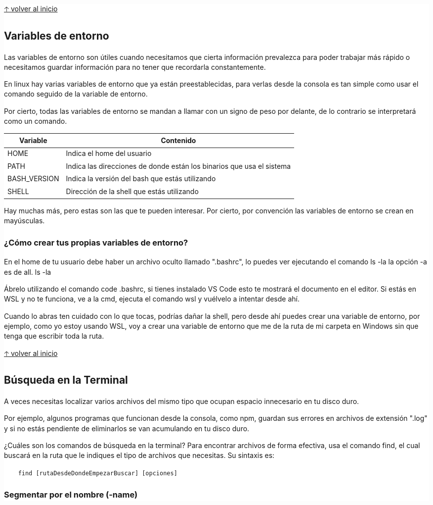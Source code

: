 [🡡 volver al inicio](#tabla-de-contenido)

## Variables de entorno

Las variables de entorno son útiles cuando necesitamos que cierta información prevalezca para poder trabajar más rápido o necesitamos guardar información para no tener que recordarla constantemente.

En linux hay varias variables de entorno que ya están preestablecidas, para verlas desde la consola es tan simple como usar el comando seguido de la variable de entorno.

Por cierto, todas las variables de entorno se mandan a llamar con un signo de peso por delante, de lo contrario se interpretará como un comando.

| Variable     | Contenido                                                             |
| ------------ | --------------------------------------------------------------------- |
| HOME         | Indica el home del usuario                                            |
| PATH         | Indica las direcciones de donde están los binarios que usa el sistema |
| BASH_VERSION | Indica la versión del bash que estás utilizando                       |
| SHELL        | Dirección de la shell que estás utilizando                            |

Hay muchas más, pero estas son las que te pueden interesar. Por cierto, por convención las variables de entorno se crean en mayúsculas.

### ¿Cómo crear tus propias variables de entorno?

En el home de tu usuario debe haber un archivo oculto llamado ".bashrc", lo puedes ver ejecutando el comando ls -la la opción -a es de all. ls -la

Ábrelo utilizando el comando code .bashrc, si tienes instalado VS Code esto te mostrará el documento en el editor. Si estás en WSL y no te funciona, ve a la cmd, ejecuta el comando wsl y vuélvelo a intentar desde ahí.

Cuando lo abras ten cuidado con lo que tocas, podrías dañar la shell, pero desde ahí puedes crear una variable de entorno, por ejemplo, como yo estoy usando WSL, voy a crear una variable de entorno que me de la ruta de mi carpeta en Windows sin que tenga que escribir toda la ruta.

[🡡 volver al inicio](#tabla-de-contenido)

## Búsqueda en la Terminal

A veces necesitas localizar varios archivos del mismo tipo que ocupan espacio innecesario en tu disco duro.

Por ejemplo, algunos programas que funcionan desde la consola, como npm, guardan sus errores en archivos de extensión ".log" y si no estás pendiente de eliminarlos se van acumulando en tu disco duro.

¿Cuáles son los comandos de búsqueda en la terminal?
Para encontrar archivos de forma efectiva, usa el comando find, el cual buscará en la ruta que le indiques el tipo de archivos que necesitas. Su sintaxis es:

        find [rutaDesdeDondeEmpezarBuscar] [opciones]

### Segmentar por el nombre (-name)
